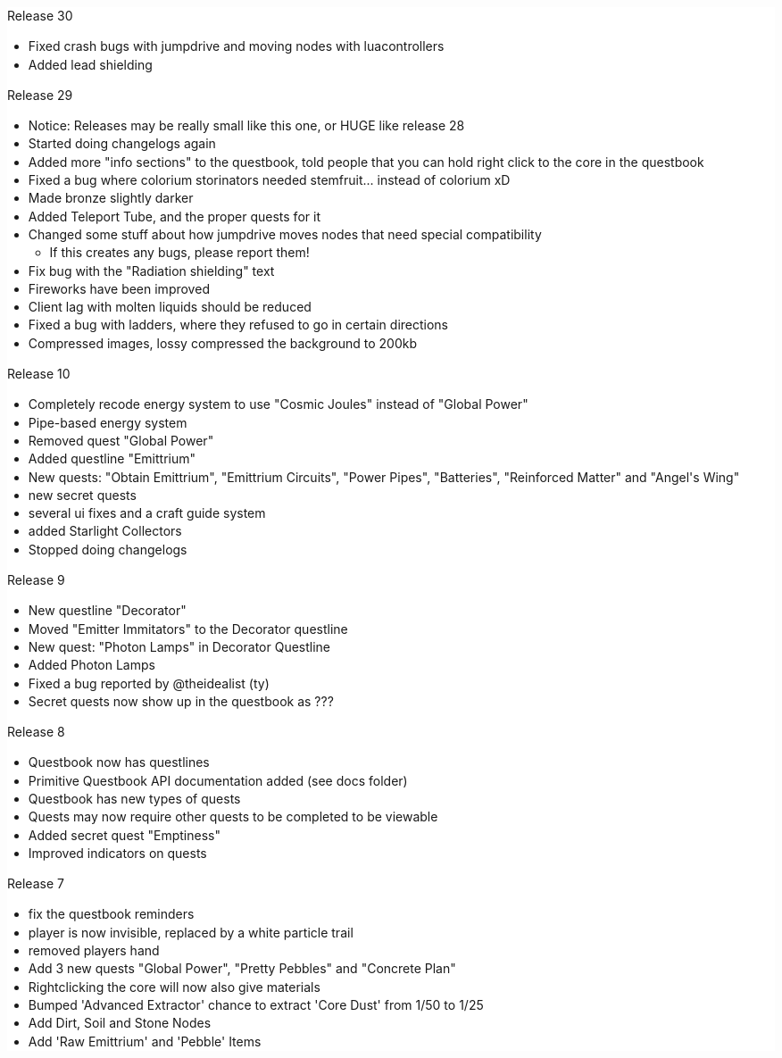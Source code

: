 Release 30
- Fixed crash bugs with jumpdrive and moving nodes with luacontrollers
- Added lead shielding

Release 29
- Notice: Releases may be really small like this one, or HUGE like release 28
- Started doing changelogs again
- Added more "info sections" to the questbook, told people that you can hold right click to the core in the questbook
- Fixed a bug where colorium storinators needed stemfruit... instead of colorium xD
- Made bronze slightly darker 
- Added Teleport Tube, and the proper quests for it
- Changed some stuff about how jumpdrive moves nodes that need special compatibility
  - If this creates any bugs, please report them!
- Fix bug with the "Radiation shielding" text
- Fireworks have been improved
- Client lag with molten liquids should be reduced
- Fixed a bug with ladders, where they refused to go in certain directions
- Compressed images, lossy compressed the background to 200kb

Release 10
- Completely recode energy system to use "Cosmic Joules" instead of "Global Power"
- Pipe-based energy system
- Removed quest "Global Power"
- Added questline "Emittrium"
- New quests: "Obtain Emittrium", "Emittrium Circuits", "Power Pipes", "Batteries", "Reinforced Matter" and "Angel's Wing"
- new secret quests
- several ui fixes and a craft guide system
- added Starlight Collectors
- Stopped doing changelogs

Release 9
- New questline "Decorator"
- Moved "Emitter Immitators" to the Decorator questline
- New quest: "Photon Lamps" in Decorator Questline
- Added Photon Lamps
- Fixed a bug reported by @theidealist (ty)
- Secret quests now show up in the questbook as ???

Release 8
- Questbook now has questlines
- Primitive Questbook API documentation added (see docs folder)
- Questbook has new types of quests
- Quests may now require other quests to be completed to be viewable
- Added secret quest "Emptiness"
- Improved indicators on quests

Release 7
- fix the questbook reminders
- player is now invisible, replaced by a white particle trail
- removed players hand
- Add 3 new quests "Global Power", "Pretty Pebbles" and "Concrete Plan"
- Rightclicking the core will now also give materials
- Bumped 'Advanced Extractor' chance to extract 'Core Dust' from 1/50 to 1/25
- Add Dirt, Soil and Stone Nodes
- Add 'Raw Emittrium' and 'Pebble' Items
